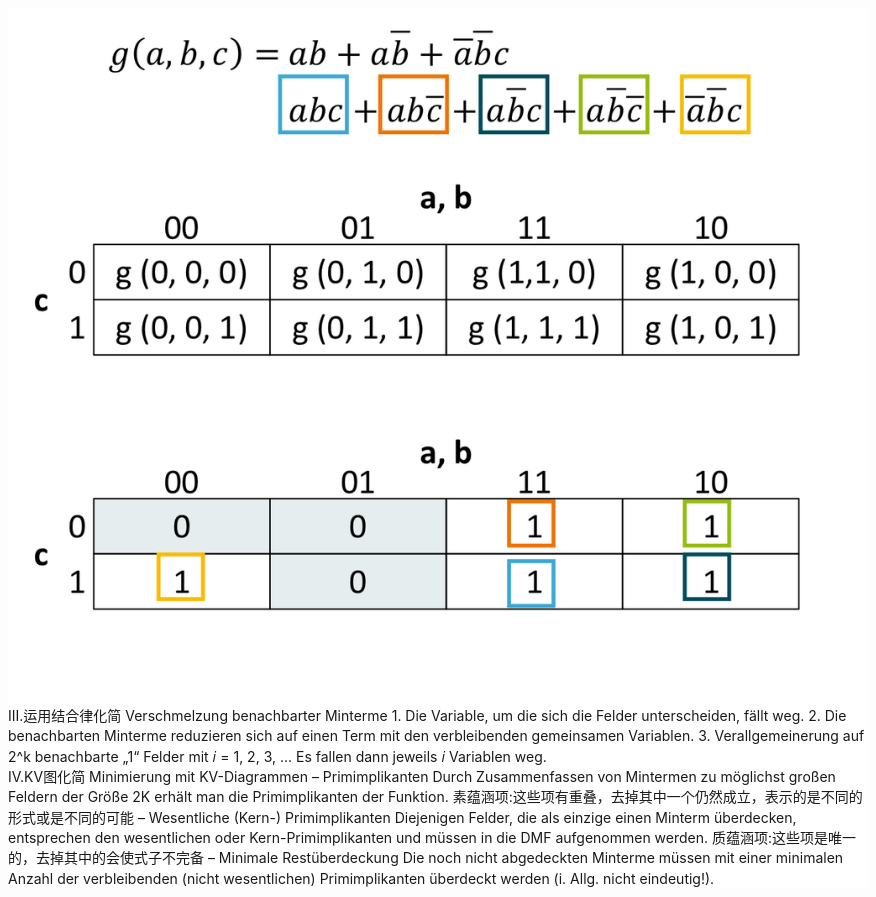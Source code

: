![](media/4d2f0c10eae25c0c289ad5c3b8bfb783.png)  
III.运用结合律化简 Verschmelzung benachbarter Minterme 1. Die Variable, um die sich die Felder unterscheiden, fällt weg. 2. Die benachbarten Minterme reduzieren sich auf einen Term mit den verbleibenden gemeinsamen Variablen. 3. Verallgemeinerung auf 2\^k benachbarte „1“ Felder mit 𝑖 = 1, 2, 3, ... Es fallen dann jeweils 𝑖 Variablen weg.  
IV.KV图化简 Minimierung mit KV-Diagrammen – Primimplikanten Durch Zusammenfassen von Mintermen zu möglichst großen Feldern der Größe 2K erhält man die Primimplikanten der Funktion. 素蕴涵项:这些项有重叠，去掉其中一个仍然成立，表示的是不同的形式或是不同的可能 – Wesentliche (Kern-) Primimplikanten Diejenigen Felder, die als einzige einen Minterm überdecken, entsprechen den wesentlichen oder Kern-Primimplikanten und müssen in die DMF aufgenommen werden. 质蕴涵项:这些项是唯一的，去掉其中的会使式子不完备 – Minimale Restüberdeckung Die noch nicht abgedeckten Minterme müssen mit einer minimalen Anzahl der verbleibenden (nicht wesentlichen) Primimplikanten überdeckt werden (i. Allg. nicht eindeutig!).   
  